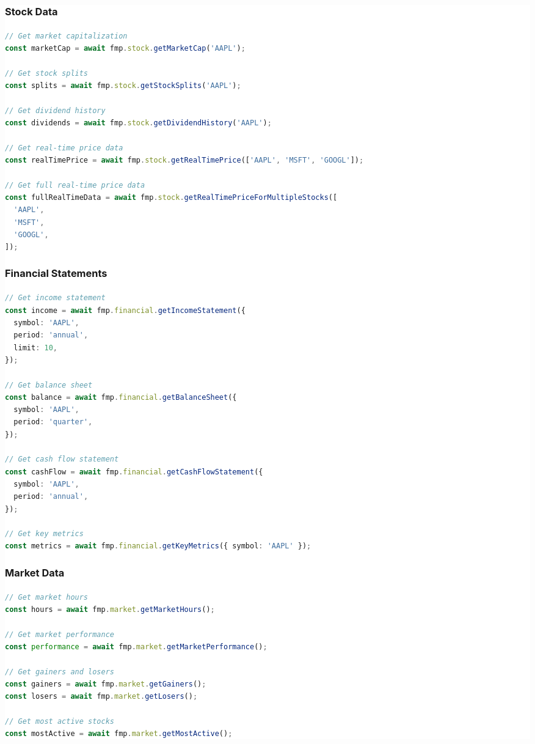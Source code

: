 ### Stock Data

```typescript
// Get market capitalization
const marketCap = await fmp.stock.getMarketCap('AAPL');

// Get stock splits
const splits = await fmp.stock.getStockSplits('AAPL');

// Get dividend history
const dividends = await fmp.stock.getDividendHistory('AAPL');

// Get real-time price data
const realTimePrice = await fmp.stock.getRealTimePrice(['AAPL', 'MSFT', 'GOOGL']);

// Get full real-time price data
const fullRealTimeData = await fmp.stock.getRealTimePriceForMultipleStocks([
  'AAPL',
  'MSFT',
  'GOOGL',
]);
```

### Financial Statements

```typescript
// Get income statement
const income = await fmp.financial.getIncomeStatement({
  symbol: 'AAPL',
  period: 'annual',
  limit: 10,
});

// Get balance sheet
const balance = await fmp.financial.getBalanceSheet({
  symbol: 'AAPL',
  period: 'quarter',
});

// Get cash flow statement
const cashFlow = await fmp.financial.getCashFlowStatement({
  symbol: 'AAPL',
  period: 'annual',
});

// Get key metrics
const metrics = await fmp.financial.getKeyMetrics({ symbol: 'AAPL' });
```

### Market Data

```typescript
// Get market hours
const hours = await fmp.market.getMarketHours();

// Get market performance
const performance = await fmp.market.getMarketPerformance();

// Get gainers and losers
const gainers = await fmp.market.getGainers();
const losers = await fmp.market.getLosers();

// Get most active stocks
const mostActive = await fmp.market.getMostActive();
```